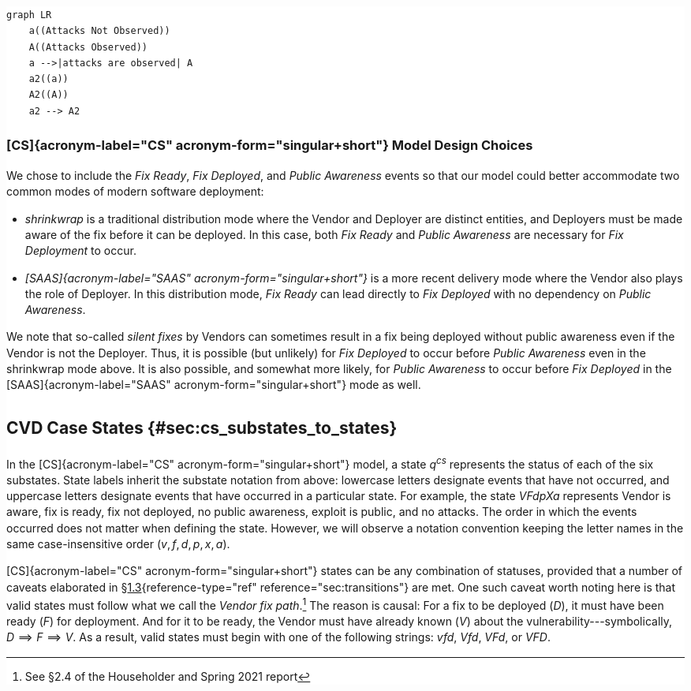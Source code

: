 ```mermaid
graph LR
    a((Attacks Not Observed))
    A((Attacks Observed))
    a -->|attacks are observed| A    
    a2((a))
    A2((A))
    a2 --> A2
```
### [CS]{acronym-label="CS" acronym-form="singular+short"} Model Design Choices

We chose to include the *Fix Ready*, *Fix Deployed*, and *Public
Awareness* events so that our model could better accommodate two common
modes of modern software deployment:

-   *shrinkwrap* is a traditional distribution mode where the Vendor and
    Deployer are distinct entities, and Deployers must be made aware of
    the fix before it can be deployed. In this case, both *Fix Ready*
    and *Public Awareness* are necessary for *Fix Deployment* to occur.

-   *[SAAS]{acronym-label="SAAS" acronym-form="singular+short"}* is a
    more recent delivery mode where the Vendor also plays the role of
    Deployer. In this distribution mode, *Fix Ready* can lead directly
    to *Fix Deployed* with no dependency on *Public Awareness*.

We note that so-called *silent fixes* by Vendors can sometimes result in
a fix being deployed without public awareness even if the Vendor is not
the Deployer. Thus, it is possible (but unlikely) for *Fix Deployed* to
occur before *Public Awareness* even in the shrinkwrap mode above. It is
also possible, and somewhat more likely, for *Public Awareness* to occur
before *Fix Deployed* in the [SAAS]{acronym-label="SAAS"
acronym-form="singular+short"} mode as well.

## CVD Case States {#sec:cs_substates_to_states}

In the [CS]{acronym-label="CS" acronym-form="singular+short"} model, a
state $q^{cs}$ represents the status of each of the six substates. State
labels inherit the substate notation from above: lowercase letters
designate events that have not occurred, and uppercase letters designate
events that have occurred in a particular state. For example, the state
$VFdpXa$ represents Vendor is aware, fix is ready, fix not deployed, no
public awareness, exploit is public, and no attacks. The order in which
the events occurred does not matter when defining the state. However, we
will observe a notation convention keeping the letter names in the same
case-insensitive order $(v,f,d,p,x,a)$.

[CS]{acronym-label="CS" acronym-form="singular+short"} states can be any
combination of statuses, provided that a number of caveats elaborated in
§[1.3](#sec:transitions){reference-type="ref"
reference="sec:transitions"} are met. One such caveat worth noting here
is that valid states must follow what we call the *Vendor fix path*.[^1]
The reason is causal: For a fix to be deployed ($D$), it must have been
ready ($F$) for deployment. And for it to be ready, the Vendor must have
already known ($V$) about the vulnerability---symbolically,
$D \implies F \implies V$. As a result, valid states must begin with one
of the following strings: $vfd$, $Vfd$, $VFd$, or $VFD$.


[^1]: See §2.4 of the Householder and Spring 2021 report